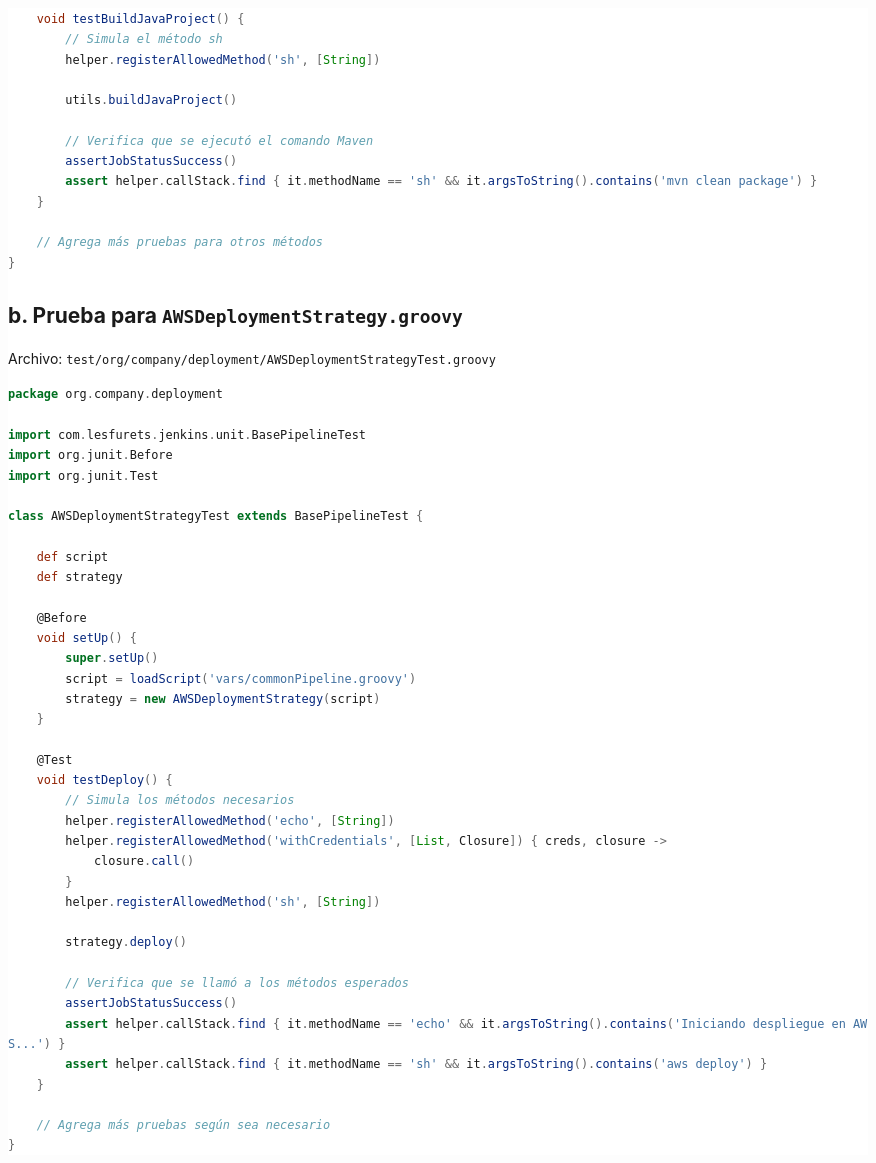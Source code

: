 ```groovy
    void testBuildJavaProject() {
        // Simula el método sh
        helper.registerAllowedMethod('sh', [String])

        utils.buildJavaProject()

        // Verifica que se ejecutó el comando Maven
        assertJobStatusSuccess()
        assert helper.callStack.find { it.methodName == 'sh' && it.argsToString().contains('mvn clean package') }
    }

    // Agrega más pruebas para otros métodos
}


```


## b. Prueba para `AWSDeploymentStrategy.groovy`

Archivo: `test/org/company/deployment/AWSDeploymentStrategyTest.groovy`

```groovy
package org.company.deployment

import com.lesfurets.jenkins.unit.BasePipelineTest
import org.junit.Before
import org.junit.Test

class AWSDeploymentStrategyTest extends BasePipelineTest {

    def script
    def strategy

    @Before
    void setUp() {
        super.setUp()
        script = loadScript('vars/commonPipeline.groovy')
        strategy = new AWSDeploymentStrategy(script)
    }

    @Test
    void testDeploy() {
        // Simula los métodos necesarios
        helper.registerAllowedMethod('echo', [String])
        helper.registerAllowedMethod('withCredentials', [List, Closure]) { creds, closure ->
            closure.call()
        }
        helper.registerAllowedMethod('sh', [String])

        strategy.deploy()

        // Verifica que se llamó a los métodos esperados
        assertJobStatusSuccess()
        assert helper.callStack.find { it.methodName == 'echo' && it.argsToString().contains('Iniciando despliegue en AWS...') }
        assert helper.callStack.find { it.methodName == 'sh' && it.argsToString().contains('aws deploy') }
    }

    // Agrega más pruebas según sea necesario
}

```